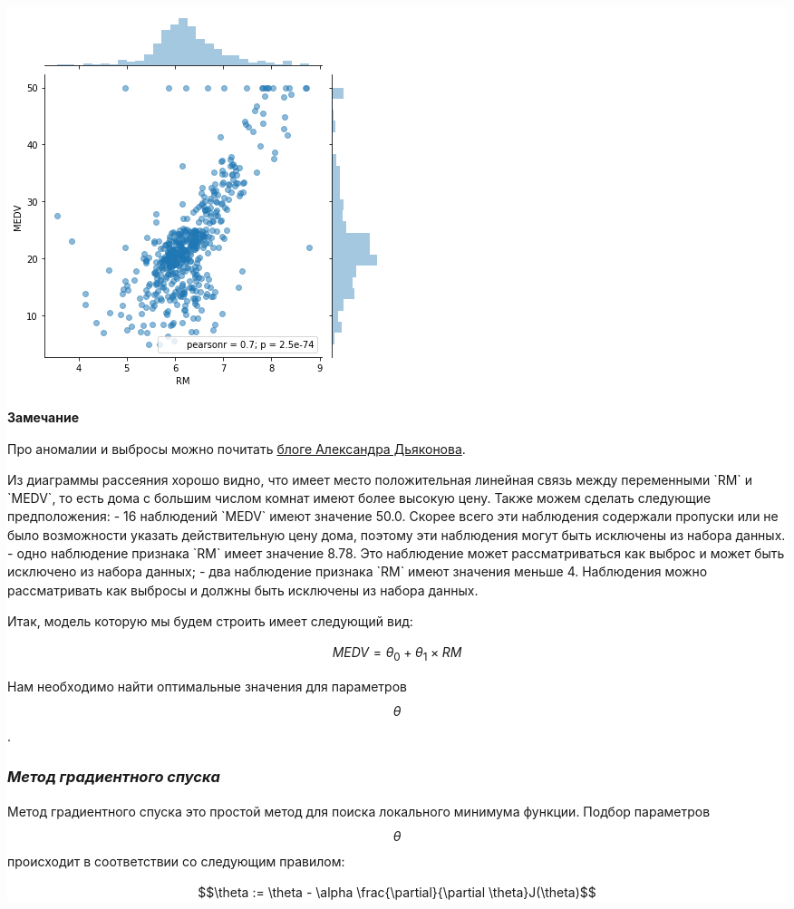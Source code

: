 <img src="/assets/images/11-ml/lr_jointplot.png">

<div class="admonition legend">
  <p class="first admonition-title"><strong>Замечание</strong></p>
  <p class="last">Про аномалии и выбросы можно почитать <a href="https://alexanderdyakonov.wordpress.com/2017/04/19/%D0%BF%D0%BE%D0%B8%D1%81%D0%BA-%D0%B0%D0%BD%D0%BE%D0%BC%D0%B0%D0%BB%D0%B8%D0%B9-anomaly-detection/">блоге Александра Дьяконова</a>.</p>
</div>
Из диаграммы рассеяния хорошо видно, что имеет место положительная линейная связь между переменными `RM` и `MEDV`, то есть дома с большим числом комнат имеют более высокую цену. Также можем сделать следующие предположения:
- 16 наблюдений `MEDV` имеют значение 50.0. Скорее всего эти наблюдения содержали пропуски или не было возможности указать действительную цену дома, поэтому эти наблюдения могут быть исключены из набора данных.
- одно наблюдение признака `RM` имеет значение 8.78. Это наблюдение может рассматриваться как выброс и может быть исключено из набора данных;
- два наблюдение признака `RM` имеют значения меньше 4. Наблюдения можно рассматривать как выбросы и должны быть исключены из набора данных.

Итак, модель которую мы будем строить имеет следующий вид:

$$MEDV = \theta_0 + \theta_1 \times RM$$

Нам необходимо найти оптимальные значения для параметров $$\theta$$.

### *Метод градиентного спуска*

Метод градиентного спуска это простой метод для поиска локального минимума функции. Подбор параметров $$\theta$$ происходит в соответствии со следующим правилом:

$$\theta := \theta - \alpha \frac{\partial}{\partial \theta}J(\theta)$$
